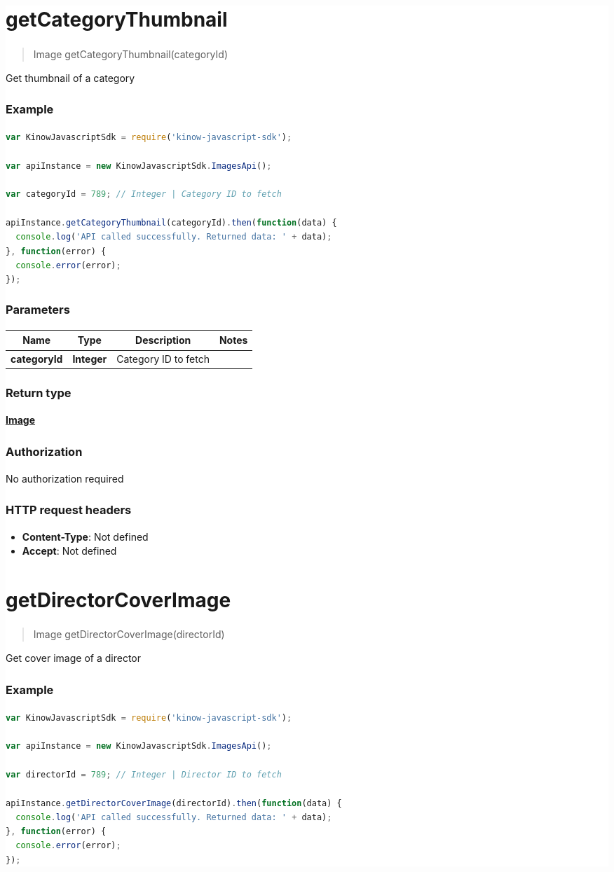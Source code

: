 <a name="getCategoryThumbnail"></a>
# **getCategoryThumbnail**
> Image getCategoryThumbnail(categoryId)



Get thumbnail of a category

### Example
```javascript
var KinowJavascriptSdk = require('kinow-javascript-sdk');

var apiInstance = new KinowJavascriptSdk.ImagesApi();

var categoryId = 789; // Integer | Category ID to fetch

apiInstance.getCategoryThumbnail(categoryId).then(function(data) {
  console.log('API called successfully. Returned data: ' + data);
}, function(error) {
  console.error(error);
});

```

### Parameters

Name | Type | Description  | Notes
------------- | ------------- | ------------- | -------------
 **categoryId** | **Integer**| Category ID to fetch | 

### Return type

[**Image**](Image.md)

### Authorization

No authorization required

### HTTP request headers

 - **Content-Type**: Not defined
 - **Accept**: Not defined

<a name="getDirectorCoverImage"></a>
# **getDirectorCoverImage**
> Image getDirectorCoverImage(directorId)



Get cover image of a director

### Example
```javascript
var KinowJavascriptSdk = require('kinow-javascript-sdk');

var apiInstance = new KinowJavascriptSdk.ImagesApi();

var directorId = 789; // Integer | Director ID to fetch

apiInstance.getDirectorCoverImage(directorId).then(function(data) {
  console.log('API called successfully. Returned data: ' + data);
}, function(error) {
  console.error(error);
});
```